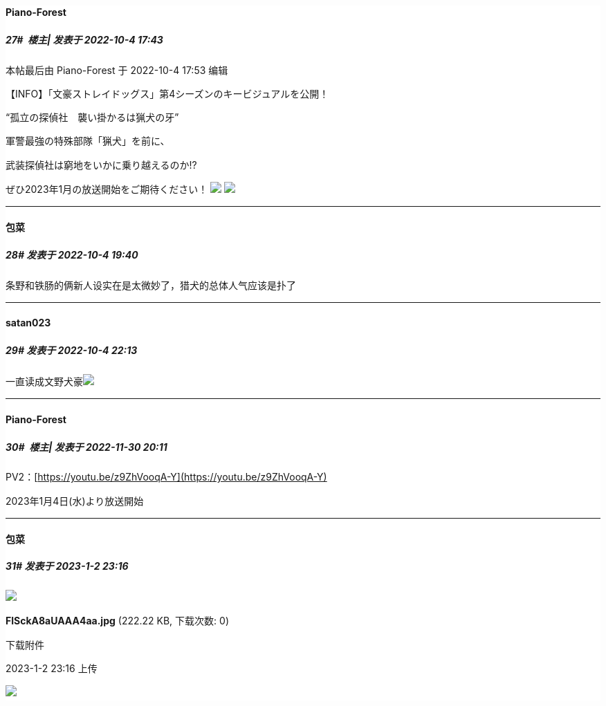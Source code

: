 ####  Piano-Forest  
##### 27#         楼主| 发表于 2022-10-4 17:43

 本帖最后由 Piano-Forest 于 2022-10-4 17:53 编辑 

【INFO】「文豪ストレイドッグス」第4シーズンのキービジュアルを公開！

“孤立の探偵社　襲い掛かるは猟犬の牙”

軍警最強の特殊部隊「猟犬」を前に、

武装探偵社は窮地をいかに乗り越えるのか!?

ぜひ2023年1月の放送開始をご期待ください！
<img src="https://p.sda1.dev/7/c02d4c54b0788d889f13118f4941fe6b/20221004_173746.jpg" referrerpolicy="no-referrer">
<img src="https://p.sda1.dev/7/93aac966adb31894176cf9c921de14eb/mv_v2.jpg" referrerpolicy="no-referrer">

*****

####  包菜  
##### 28#       发表于 2022-10-4 19:40

条野和铁肠的俩新人设实在是太微妙了，猎犬的总体人气应该是扑了

*****

####  satan023  
##### 29#       发表于 2022-10-4 22:13

一直读成文野犬豪<img src="https://static.saraba1st.com/image/smiley/face2017/067.png" referrerpolicy="no-referrer">

*****

####  Piano-Forest  
##### 30#         楼主| 发表于 2022-11-30 20:11

PV2：[https://youtu.be/z9ZhVooqA-Y](https://youtu.be/z9ZhVooqA-Y)

2023年1月4日(水)より放送開始


*****

####  包菜  
##### 31#       发表于 2023-1-2 23:16

<img src="https://img.saraba1st.com/forum/202301/02/231601nftvy8o33y333fxn.jpg" referrerpolicy="no-referrer">

<strong>FlSckA8aUAAA4aa.jpg</strong> (222.22 KB, 下载次数: 0)

下载附件

2023-1-2 23:16 上传

<img src="https://img.saraba1st.com/forum/202301/02/231559wsuxusos8il76lbd.jpg" referrerpolicy="no-referrer">
